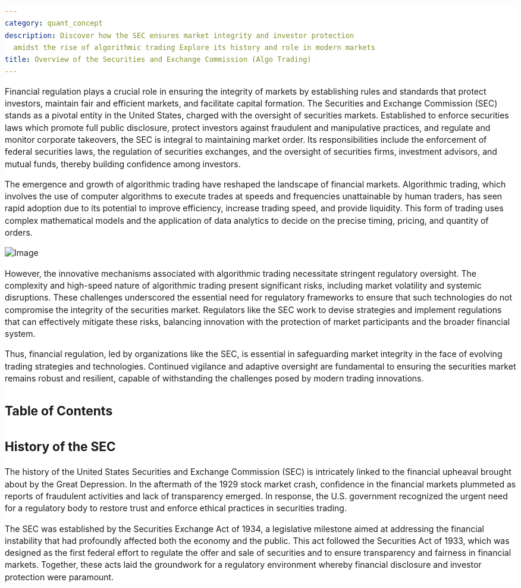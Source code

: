 ```yaml
---
category: quant_concept
description: Discover how the SEC ensures market integrity and investor protection
  amidst the rise of algorithmic trading Explore its history and role in modern markets
title: Overview of the Securities and Exchange Commission (Algo Trading)
---
```


Financial regulation plays a crucial role in ensuring the integrity of markets by establishing rules and standards that protect investors, maintain fair and efficient markets, and facilitate capital formation. The Securities and Exchange Commission (SEC) stands as a pivotal entity in the United States, charged with the oversight of securities markets. Established to enforce securities laws which promote full public disclosure, protect investors against fraudulent and manipulative practices, and regulate and monitor corporate takeovers, the SEC is integral to maintaining market order. Its responsibilities include the enforcement of federal securities laws, the regulation of securities exchanges, and the oversight of securities firms, investment advisors, and mutual funds, thereby building confidence among investors.

The emergence and growth of algorithmic trading have reshaped the landscape of financial markets. Algorithmic trading, which involves the use of computer algorithms to execute trades at speeds and frequencies unattainable by human traders, has seen rapid adoption due to its potential to improve efficiency, increase trading speed, and provide liquidity. This form of trading uses complex mathematical models and the application of data analytics to decide on the precise timing, pricing, and quantity of orders.

![Image](images/1.png)

However, the innovative mechanisms associated with algorithmic trading necessitate stringent regulatory oversight. The complexity and high-speed nature of algorithmic trading present significant risks, including market volatility and systemic disruptions. These challenges underscored the essential need for regulatory frameworks to ensure that such technologies do not compromise the integrity of the securities market. Regulators like the SEC work to devise strategies and implement regulations that can effectively mitigate these risks, balancing innovation with the protection of market participants and the broader financial system.

Thus, financial regulation, led by organizations like the SEC, is essential in safeguarding market integrity in the face of evolving trading strategies and technologies. Continued vigilance and adaptive oversight are fundamental to ensuring the securities market remains robust and resilient, capable of withstanding the challenges posed by modern trading innovations.

## Table of Contents

## History of the SEC

The history of the United States Securities and Exchange Commission (SEC) is intricately linked to the financial upheaval brought about by the Great Depression. In the aftermath of the 1929 stock market crash, confidence in the financial markets plummeted as reports of fraudulent activities and lack of transparency emerged. In response, the U.S. government recognized the urgent need for a regulatory body to restore trust and enforce ethical practices in securities trading.

The SEC was established by the Securities Exchange Act of 1934, a legislative milestone aimed at addressing the financial instability that had profoundly affected both the economy and the public. This act followed the Securities Act of 1933, which was designed as the first federal effort to regulate the offer and sale of securities and to ensure transparency and fairness in financial markets. Together, these acts laid the groundwork for a regulatory environment whereby financial disclosure and investor protection were paramount.
